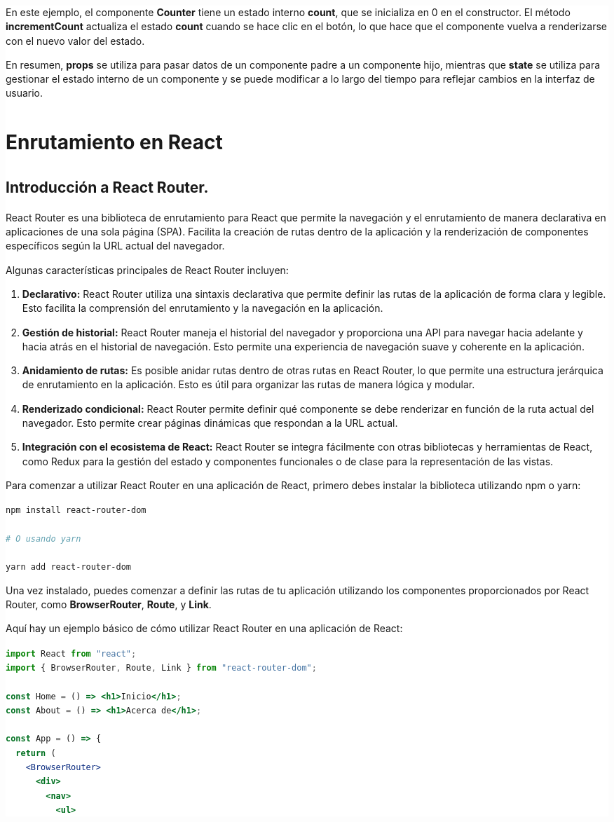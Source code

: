 En este ejemplo, el componente **Counter** tiene un estado interno **count**, que se inicializa en 0 en el constructor. El método **incrementCount** actualiza el estado **count** cuando se hace clic en el botón, lo que hace que el componente vuelva a renderizarse con el nuevo valor del estado.

En resumen, **props** se utiliza para pasar datos de un componente padre a un componente hijo, mientras que **state** se utiliza para gestionar el estado interno de un componente y se puede modificar a lo largo del tiempo para reflejar cambios en la interfaz de usuario.

# Enrutamiento en React

## Introducción a React Router.

React Router es una biblioteca de enrutamiento para React que permite la navegación y el enrutamiento de manera declarativa en aplicaciones de una sola página (SPA). Facilita la creación de rutas dentro de la aplicación y la renderización de componentes específicos según la URL actual del navegador.

Algunas características principales de React Router incluyen:

1. **Declarativo:** React Router utiliza una sintaxis declarativa que permite definir las rutas de la aplicación de forma clara y legible. Esto facilita la comprensión del enrutamiento y la navegación en la aplicación.

2. **Gestión de historial:** React Router maneja el historial del navegador y proporciona una API para navegar hacia adelante y hacia atrás en el historial de navegación. Esto permite una experiencia de navegación suave y coherente en la aplicación.

3. **Anidamiento de rutas:** Es posible anidar rutas dentro de otras rutas en React Router, lo que permite una estructura jerárquica de enrutamiento en la aplicación. Esto es útil para organizar las rutas de manera lógica y modular.

4. **Renderizado condicional:** React Router permite definir qué componente se debe renderizar en función de la ruta actual del navegador. Esto permite crear páginas dinámicas que respondan a la URL actual.

5. **Integración con el ecosistema de React:** React Router se integra fácilmente con otras bibliotecas y herramientas de React, como Redux para la gestión del estado y componentes funcionales o de clase para la representación de las vistas.

Para comenzar a utilizar React Router en una aplicación de React, primero debes instalar la biblioteca utilizando npm o yarn:

```bash
npm install react-router-dom

# O usando yarn

yarn add react-router-dom
```

Una vez instalado, puedes comenzar a definir las rutas de tu aplicación utilizando los componentes proporcionados por React Router, como **BrowserRouter**, **Route**, y **Link**.

Aquí hay un ejemplo básico de cómo utilizar React Router en una aplicación de React:

```jsx
import React from "react";
import { BrowserRouter, Route, Link } from "react-router-dom";

const Home = () => <h1>Inicio</h1>;
const About = () => <h1>Acerca de</h1>;

const App = () => {
  return (
    <BrowserRouter>
      <div>
        <nav>
          <ul>
```
